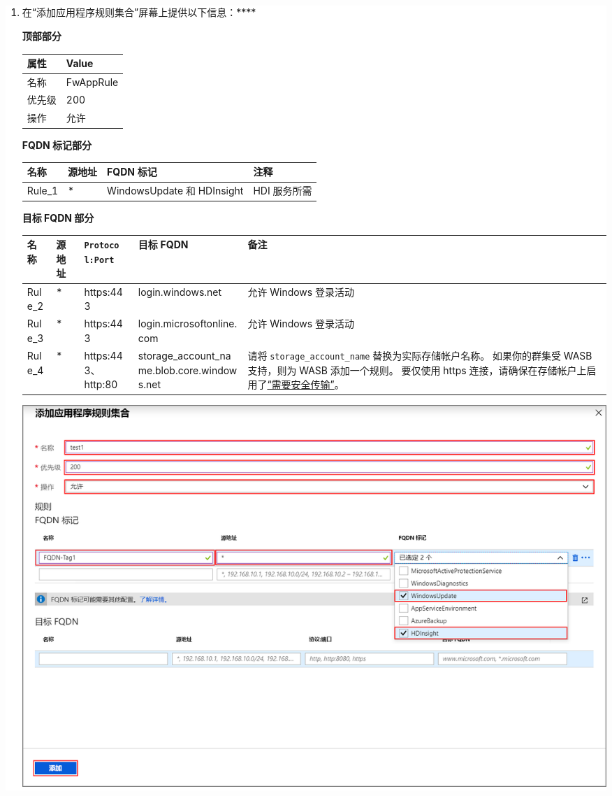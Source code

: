 1. 在“添加应用程序规则集合”屏幕上提供以下信息：****

    **顶部部分**

    | 属性|  Value|
    |---|---|
    |名称| FwAppRule|
    |优先级|200|
    |操作|允许|

    **FQDN 标记部分**

    | 名称 | 源地址 | FQDN 标记 | 注释 |
    | --- | --- | --- | --- |
    | Rule_1 | * | WindowsUpdate 和 HDInsight | HDI 服务所需 |

    **目标 FQDN 部分**

    | 名称 | 源地址 | `Protocol:Port` | 目标 FQDN | 备注 |
    | --- | --- | --- | --- | --- |
    | Rule_2 | * | https:443 | login.windows.net | 允许 Windows 登录活动 |
    | Rule_3 | * | https:443 | login.microsoftonline.com | 允许 Windows 登录活动 |
    | Rule_4 | * | https:443、http:80 | storage_account_name.blob.core.windows.net | 请将 `storage_account_name` 替换为实际存储帐户名称。 如果你的群集受 WASB 支持，则为 WASB 添加一个规则。 要仅使用 https 连接，请确保在存储帐户上启用了[“需要安全传输”](../storage/common/storage-require-secure-transfer.md)。 |

   ![标题：输入应用程序规则集合详细信息](./media/hdinsight-restrict-outbound-traffic/hdinsight-restrict-outbound-traffic-add-app-rule-collection-details.png)
